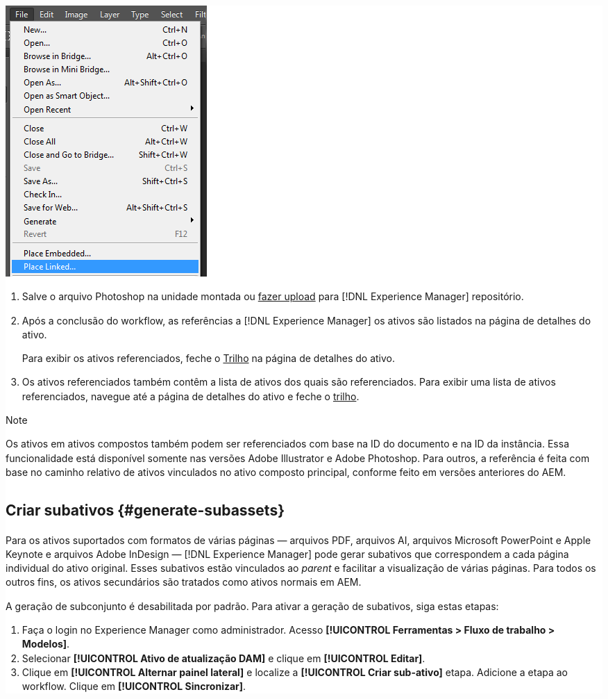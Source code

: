    ![chlimage_1-261](assets/chlimage_1-261.png)

1. Salve o arquivo Photoshop na unidade montada ou [fazer upload](managing-assets-touch-ui.md#uploading-assets) para [!DNL Experience Manager] repositório.
1. Após a conclusão do workflow, as referências a [!DNL Experience Manager] os ativos são listados na página de detalhes do ativo.

   Para exibir os ativos referenciados, feche o [Trilho](/help/sites-authoring/basic-handling.md#rail-selector) na página de detalhes do ativo.

1. Os ativos referenciados também contêm a lista de ativos dos quais são referenciados. Para exibir uma lista de ativos referenciados, navegue até a página de detalhes do ativo e feche o [trilho](/help/sites-authoring/basic-handling.md#rail-selector).

>[!NOTE]
>
>Os ativos em ativos compostos também podem ser referenciados com base na ID do documento e na ID da instância. Essa funcionalidade está disponível somente nas versões Adobe Illustrator e Adobe Photoshop. Para outros, a referência é feita com base no caminho relativo de ativos vinculados no ativo composto principal, conforme feito em versões anteriores do AEM.

## Criar subativos {#generate-subassets}

Para os ativos suportados com formatos de várias páginas — arquivos PDF, arquivos AI, arquivos Microsoft PowerPoint e Apple Keynote e arquivos Adobe InDesign — [!DNL Experience Manager] pode gerar subativos que correspondem a cada página individual do ativo original. Esses subativos estão vinculados ao *parent* e facilitar a visualização de várias páginas. Para todos os outros fins, os ativos secundários são tratados como ativos normais em AEM.

A geração de subconjunto é desabilitada por padrão. Para ativar a geração de subativos, siga estas etapas:

1. Faça o login no Experience Manager como administrador. Acesso **[!UICONTROL Ferramentas > Fluxo de trabalho > Modelos]**.
1. Selecionar **[!UICONTROL Ativo de atualização DAM]** e clique em **[!UICONTROL Editar]**.
1. Clique em **[!UICONTROL Alternar painel lateral]** e localize a **[!UICONTROL Criar sub-ativo]** etapa. Adicione a etapa ao workflow. Clique em **[!UICONTROL Sincronizar]**.
